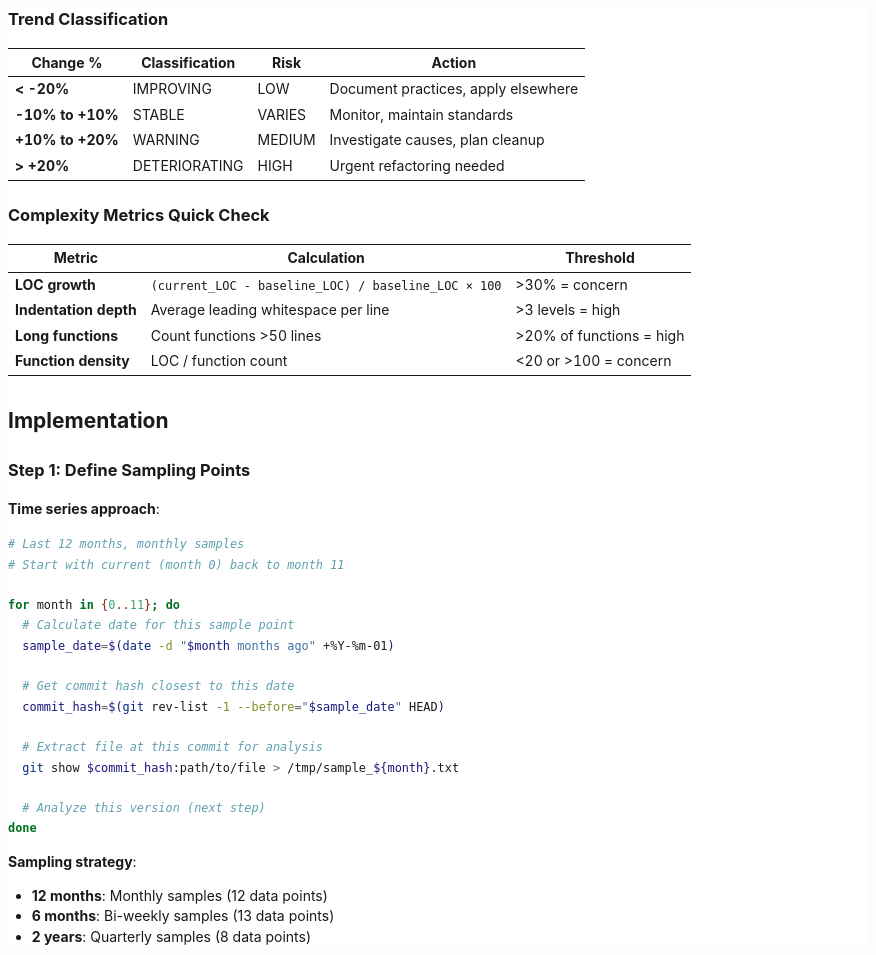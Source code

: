 ### Trend Classification

| Change % | Classification | Risk | Action |
|----------|----------------|------|--------|
| **< -20%** | IMPROVING | LOW | Document practices, apply elsewhere |
| **-10% to +10%** | STABLE | VARIES | Monitor, maintain standards |
| **+10% to +20%** | WARNING | MEDIUM | Investigate causes, plan cleanup |
| **> +20%** | DETERIORATING | HIGH | Urgent refactoring needed |

### Complexity Metrics Quick Check

| Metric | Calculation | Threshold |
|--------|-------------|-----------|
| **LOC growth** | `(current_LOC - baseline_LOC) / baseline_LOC × 100` | >30% = concern |
| **Indentation depth** | Average leading whitespace per line | >3 levels = high |
| **Long functions** | Count functions >50 lines | >20% of functions = high |
| **Function density** | LOC / function count | <20 or >100 = concern |

## Implementation

### Step 1: Define Sampling Points

**Time series approach**:

```bash
# Last 12 months, monthly samples
# Start with current (month 0) back to month 11

for month in {0..11}; do
  # Calculate date for this sample point
  sample_date=$(date -d "$month months ago" +%Y-%m-01)

  # Get commit hash closest to this date
  commit_hash=$(git rev-list -1 --before="$sample_date" HEAD)

  # Extract file at this commit for analysis
  git show $commit_hash:path/to/file > /tmp/sample_${month}.txt

  # Analyze this version (next step)
done
```

**Sampling strategy**:
- **12 months**: Monthly samples (12 data points)
- **6 months**: Bi-weekly samples (13 data points)
- **2 years**: Quarterly samples (8 data points)
